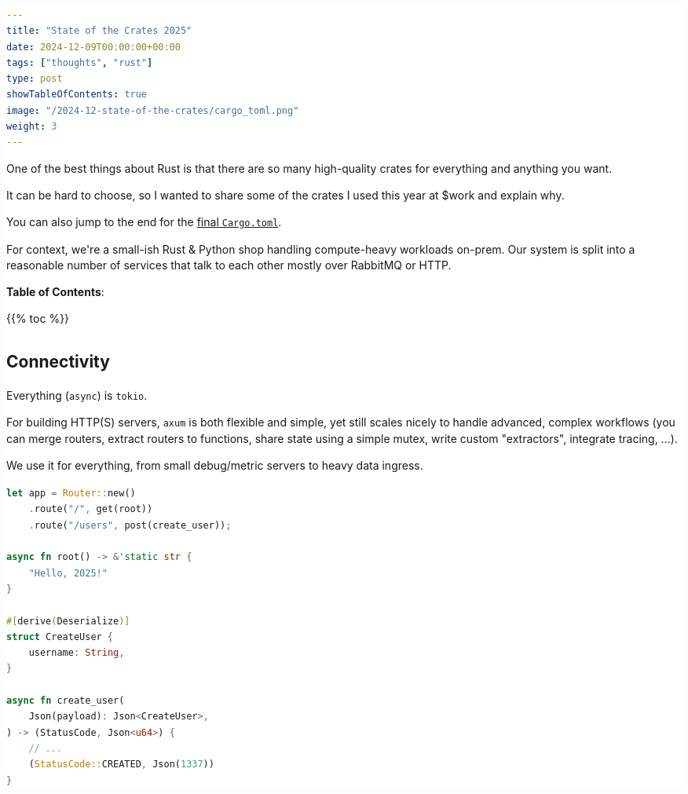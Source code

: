 ```yaml
---
title: "State of the Crates 2025"
date: 2024-12-09T00:00:00+00:00
tags: ["thoughts", "rust"]
type: post
showTableOfContents: true
image: "/2024-12-state-of-the-crates/cargo_toml.png"
weight: 3
---
```


One of the best things about Rust is that there are so many high-quality crates for everything and anything you want.

It can be hard to choose, so I wanted to share some of the crates I used this year at $work and explain why.

You can also jump to the end for the [final `Cargo.toml`](#tldr).

For context, we're a small-ish Rust & Python shop handling compute-heavy workloads on-prem. Our system is split into a reasonable number of services that talk to each other mostly over RabbitMQ or HTTP.

**Table of Contents**:

{{% toc %}}

## Connectivity

Everything (`async`) is `tokio`.

For building HTTP(S) servers, `axum` is both flexible and simple, yet still scales nicely to handle advanced, complex workflows (you can merge routers, extract routers to functions, share state using a simple mutex, write custom "extractors", integrate tracing, ...).

We use it for everything, from small debug/metric servers to heavy data ingress.

```rust
let app = Router::new()
    .route("/", get(root))
    .route("/users", post(create_user));

async fn root() -> &'static str {
    "Hello, 2025!"
}

#[derive(Deserialize)]
struct CreateUser {
    username: String,
}

async fn create_user(
    Json(payload): Json<CreateUser>,
) -> (StatusCode, Json<u64>) {
    // ...
    (StatusCode::CREATED, Json(1337))
}
```
